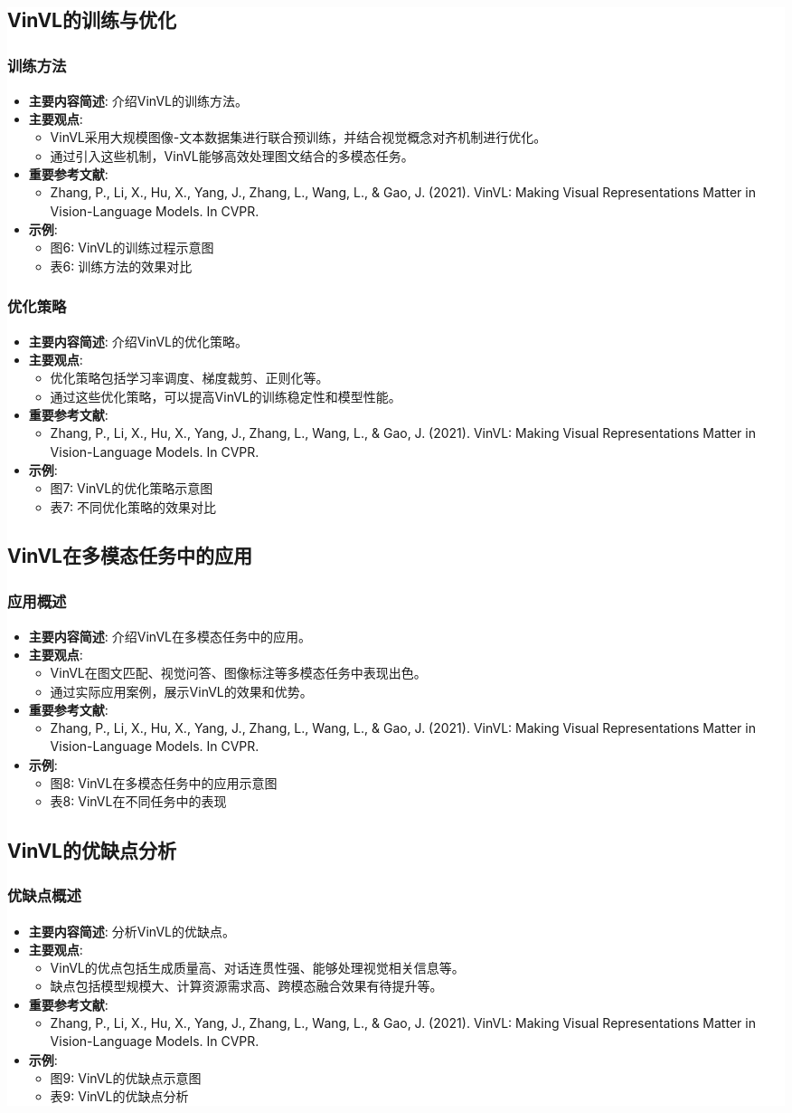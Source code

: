 ## VinVL的训练与优化

### 训练方法

- **主要内容简述**: 介绍VinVL的训练方法。
- **主要观点**:
  - VinVL采用大规模图像-文本数据集进行联合预训练，并结合视觉概念对齐机制进行优化。
  - 通过引入这些机制，VinVL能够高效处理图文结合的多模态任务。
- **重要参考文献**:
  - Zhang, P., Li, X., Hu, X., Yang, J., Zhang, L., Wang, L., & Gao, J. (2021). VinVL: Making Visual Representations Matter in Vision-Language Models. In CVPR.
- **示例**:
  - 图6: VinVL的训练过程示意图
  - 表6: 训练方法的效果对比

### 优化策略

- **主要内容简述**: 介绍VinVL的优化策略。
- **主要观点**:
  - 优化策略包括学习率调度、梯度裁剪、正则化等。
  - 通过这些优化策略，可以提高VinVL的训练稳定性和模型性能。
- **重要参考文献**:
  - Zhang, P., Li, X., Hu, X., Yang, J., Zhang, L., Wang, L., & Gao, J. (2021). VinVL: Making Visual Representations Matter in Vision-Language Models. In CVPR.
- **示例**:
  - 图7: VinVL的优化策略示意图
  - 表7: 不同优化策略的效果对比

## VinVL在多模态任务中的应用

### 应用概述

- **主要内容简述**: 介绍VinVL在多模态任务中的应用。
- **主要观点**:
  - VinVL在图文匹配、视觉问答、图像标注等多模态任务中表现出色。
  - 通过实际应用案例，展示VinVL的效果和优势。
- **重要参考文献**:
  - Zhang, P., Li, X., Hu, X., Yang, J., Zhang, L., Wang, L., & Gao, J. (2021). VinVL: Making Visual Representations Matter in Vision-Language Models. In CVPR.
- **示例**:
  - 图8: VinVL在多模态任务中的应用示意图
  - 表8: VinVL在不同任务中的表现

## VinVL的优缺点分析

### 优缺点概述

- **主要内容简述**: 分析VinVL的优缺点。
- **主要观点**:
  - VinVL的优点包括生成质量高、对话连贯性强、能够处理视觉相关信息等。
  - 缺点包括模型规模大、计算资源需求高、跨模态融合效果有待提升等。
- **重要参考文献**:
  - Zhang, P., Li, X., Hu, X., Yang, J., Zhang, L., Wang, L., & Gao, J. (2021). VinVL: Making Visual Representations Matter in Vision-Language Models. In CVPR.
- **示例**:
  - 图9: VinVL的优缺点示意图
  - 表9: VinVL的优缺点分析
